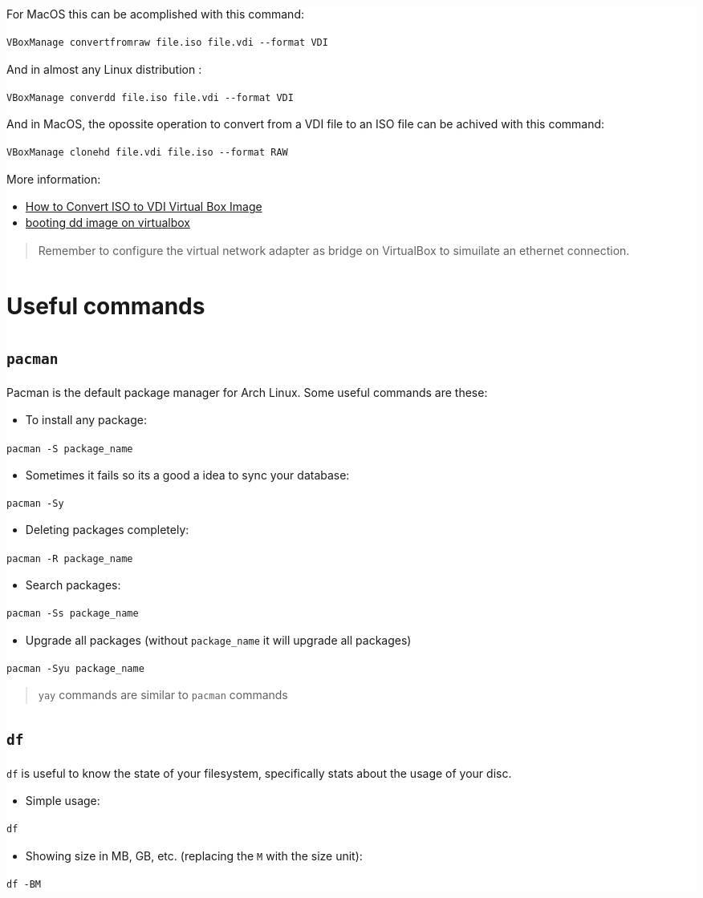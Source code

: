 For MacOS this can be acomplished with this command:

```
VBoxManage convertfromraw file.iso file.vdi --format VDI
```

And in almost any Linux distribution :

```
VBoxManage converdd file.iso file.vdi --format VDI
```

And in MacOS, the opossite operation to convert from a VDI file to an ISO file can be achived with this command:

```
VBoxManage clonehd file.vdi file.iso --format RAW
```
More information:
- [How to Convert ISO to VDI Virtual Box Image]( http://osxdaily.com/2018/06/17/convert-iso-to-vdi-virtualbox-image/)
- [booting dd image on virtualbox
](https://askubuntu.com/questions/1023741/booting-dd-image-on-virtualbox)

> Remember to configure the virtual network adapter as bridge on VirtualBox to simuilate an ethernet connection.

# Useful commands

## ``pacman``

Pacman is the default package manager for Arch Linux. Some useful commands are these:

- To install any package:
```
pacman -S package_name
```
- Sometimes it fails so its a good a idea to sync your database:
```
pacman -Sy
```
- Deleting packages completely:
```
pacman -R package_name
```
- Search packages:
```
pacman -Ss package_name
```
- Upgrade all packages (without ``package_name`` it will upgrade all packages)
```
pacman -Syu package_name
```

> ``yay`` commands are similar to ``pacman`` commands

## ``df``

``df`` is useful to know the state of your filesystem, specifically stats about the usage of your disc.

- Simple usage:
```
df
```
- Showing size in MB, GB, etc. (replacing the ``M`` with the size unit):
```
df -BM
```
